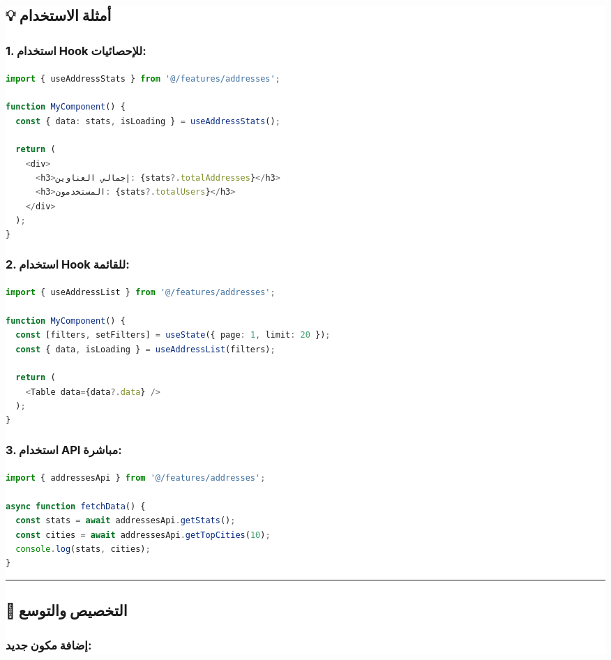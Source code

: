 
## 💡 أمثلة الاستخدام

### 1. استخدام Hook للإحصائيات:

```typescript
import { useAddressStats } from '@/features/addresses';

function MyComponent() {
  const { data: stats, isLoading } = useAddressStats();
  
  return (
    <div>
      <h3>إجمالي العناوين: {stats?.totalAddresses}</h3>
      <h3>المستخدمون: {stats?.totalUsers}</h3>
    </div>
  );
}
```

### 2. استخدام Hook للقائمة:

```typescript
import { useAddressList } from '@/features/addresses';

function MyComponent() {
  const [filters, setFilters] = useState({ page: 1, limit: 20 });
  const { data, isLoading } = useAddressList(filters);
  
  return (
    <Table data={data?.data} />
  );
}
```

### 3. استخدام API مباشرة:

```typescript
import { addressesApi } from '@/features/addresses';

async function fetchData() {
  const stats = await addressesApi.getStats();
  const cities = await addressesApi.getTopCities(10);
  console.log(stats, cities);
}
```

---

## 🎨 التخصيص والتوسع

### إضافة مكون جديد:
